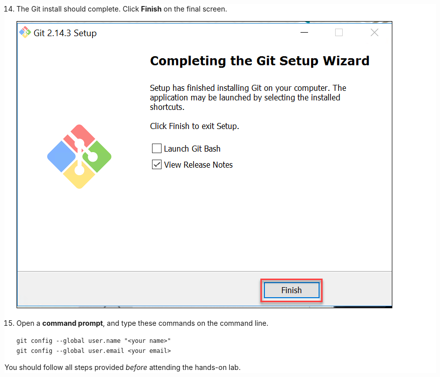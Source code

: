 14. The Git install should complete. Click **Finish** on the final screen.
    
    ![In the Git 2.14.3 Setup wizard, on the Completing the Git Setup Wizard page, View Release Notes is selected, and Finish is highlighted at the bottom.](images/Setup/image21.png "Completing the Git Setup Wizard page")

15. Open a **command prompt**, and type these commands on the command line.

    ```
    git config --global user.name "<your name>"
    git config --global user.email <your email>
    ```

You should follow all steps provided *before* attending the hands-on lab.
